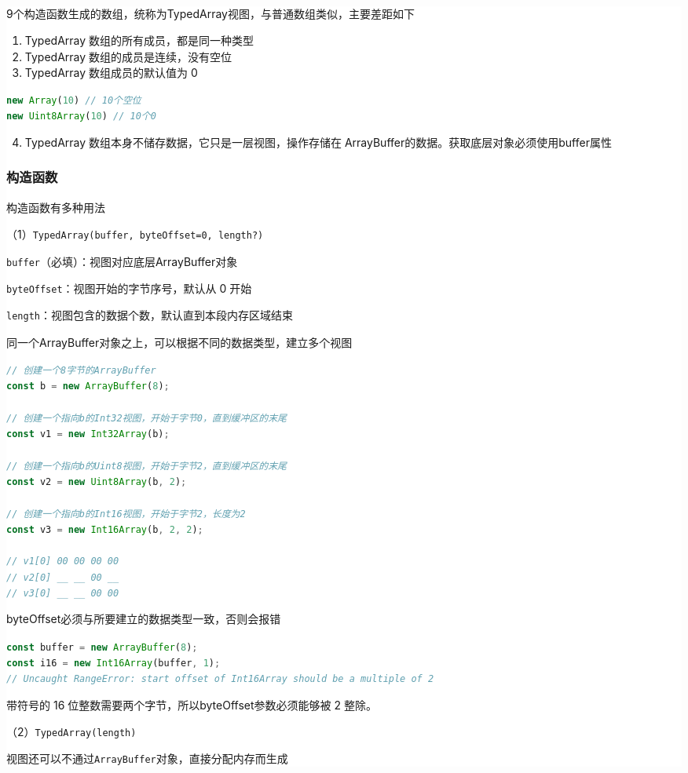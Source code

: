 9个构造函数生成的数组，统称为TypedArray视图，与普通数组类似，主要差距如下

1. TypedArray 数组的所有成员，都是同一种类型
2. TypedArray 数组的成员是连续，没有空位
3. TypedArray 数组成员的默认值为 0

```js
new Array(10) // 10个空位
new Uint8Array(10) // 10个0
```

4. TypedArray 数组本身不储存数据，它只是一层视图，操作存储在 ArrayBuffer的数据。获取底层对象必须使用buffer属性

### 构造函数

构造函数有多种用法

（1）`TypedArray(buffer, byteOffset=0, length?)`

`buffer`（必填）：视图对应底层ArrayBuffer对象

`byteOffset`：视图开始的字节序号，默认从 0 开始

`length`：视图包含的数据个数，默认直到本段内存区域结束

同一个ArrayBuffer对象之上，可以根据不同的数据类型，建立多个视图

```js
// 创建一个8字节的ArrayBuffer
const b = new ArrayBuffer(8);

// 创建一个指向b的Int32视图，开始于字节0，直到缓冲区的末尾
const v1 = new Int32Array(b);

// 创建一个指向b的Uint8视图，开始于字节2，直到缓冲区的末尾
const v2 = new Uint8Array(b, 2);

// 创建一个指向b的Int16视图，开始于字节2，长度为2
const v3 = new Int16Array(b, 2, 2);

// v1[0] 00 00 00 00
// v2[0] __ __ 00 __
// v3[0] __ __ 00 00
```

byteOffset必须与所要建立的数据类型一致，否则会报错

```js
const buffer = new ArrayBuffer(8);
const i16 = new Int16Array(buffer, 1);
// Uncaught RangeError: start offset of Int16Array should be a multiple of 2
```

带符号的 16 位整数需要两个字节，所以byteOffset参数必须能够被 2 整除。

（2）`TypedArray(length)`

视图还可以不通过`ArrayBuffer`对象，直接分配内存而生成
